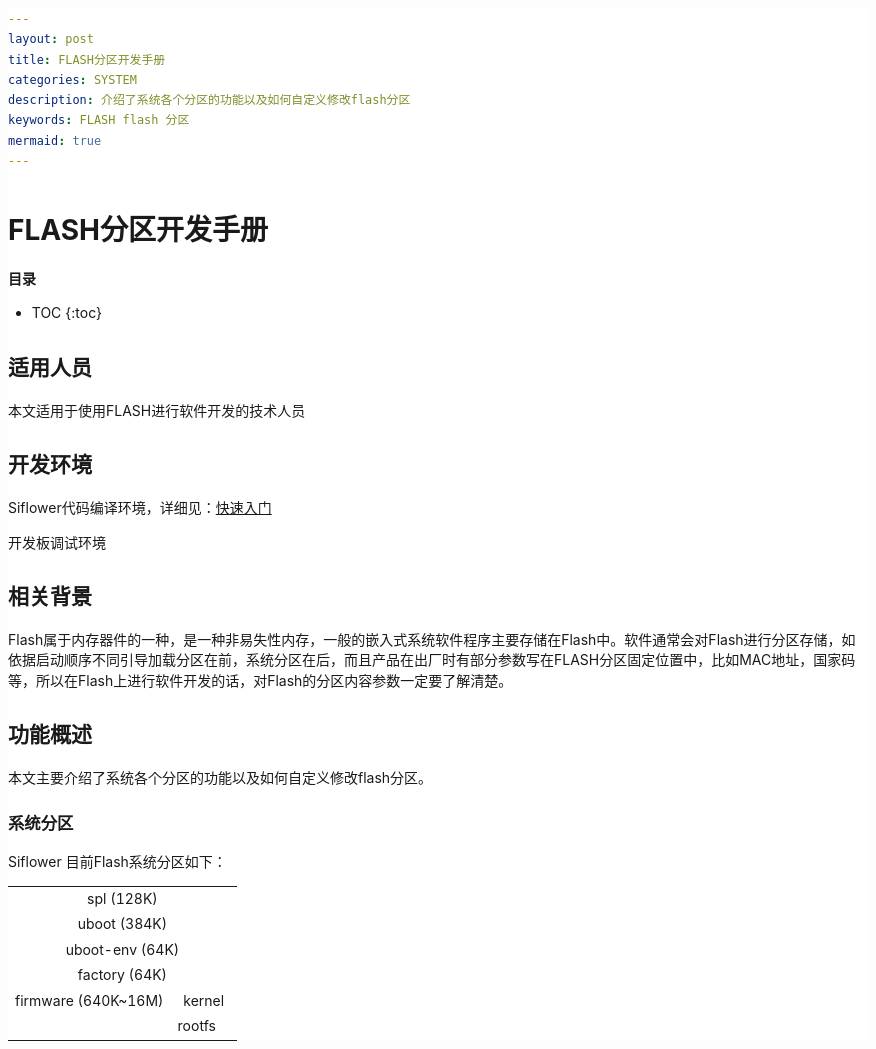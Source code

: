 ```yaml
---
layout: post
title: FLASH分区开发手册
categories: SYSTEM
description: 介绍了系统各个分区的功能以及如何自定义修改flash分区
keywords: FLASH flash 分区
mermaid: true
---
```



# FLASH分区开发手册


**目录**

* TOC
{:toc}

## 适用人员

本文适用于使用FLASH进行软件开发的技术人员

## 开发环境

Siflower代码编译环境，详细见：[快速入门](https://siflower.github.io/2020/08/05/quick_start/)

开发板调试环境

## 相关背景

Flash属于内存器件的一种，是一种非易失性内存，一般的嵌入式系统软件程序主要存储在Flash中。软件通常会对Flash进行分区存储，如依据启动顺序不同引导加载分区在前，系统分区在后，而且产品在出厂时有部分参数写在FLASH分区固定位置中，比如MAC地址，国家码等，所以在Flash上进行软件开发的话，对Flash的分区内容参数一定要了解清楚。

## 功能概述

本文主要介绍了系统各个分区的功能以及如何自定义修改flash分区。

### 系统分区

Siflower 目前Flash系统分区如下：
<table>
   <tr>
      <td colspan="3" align="center">spl (128K)</td>
   </tr>
   <tr>
      <td colspan="3" align="center">uboot (384K)</td>
   </tr>
   <tr>
      <td colspan="3" align="center">uboot-env (64K)</td>
   </tr>
   <tr>
      <td colspan="3" align="center">factory (64K)</td>
   </tr>
   <tr>
      <td rowspan="3" align="center">firmware (640K~16M)</td>
      <td colspan="2" align="center">kernel</td>
   </tr>
   <tr>
      <td rowspan="2" align="center">rootfs</td>
      <td></td>
   </tr>
   <tr>
